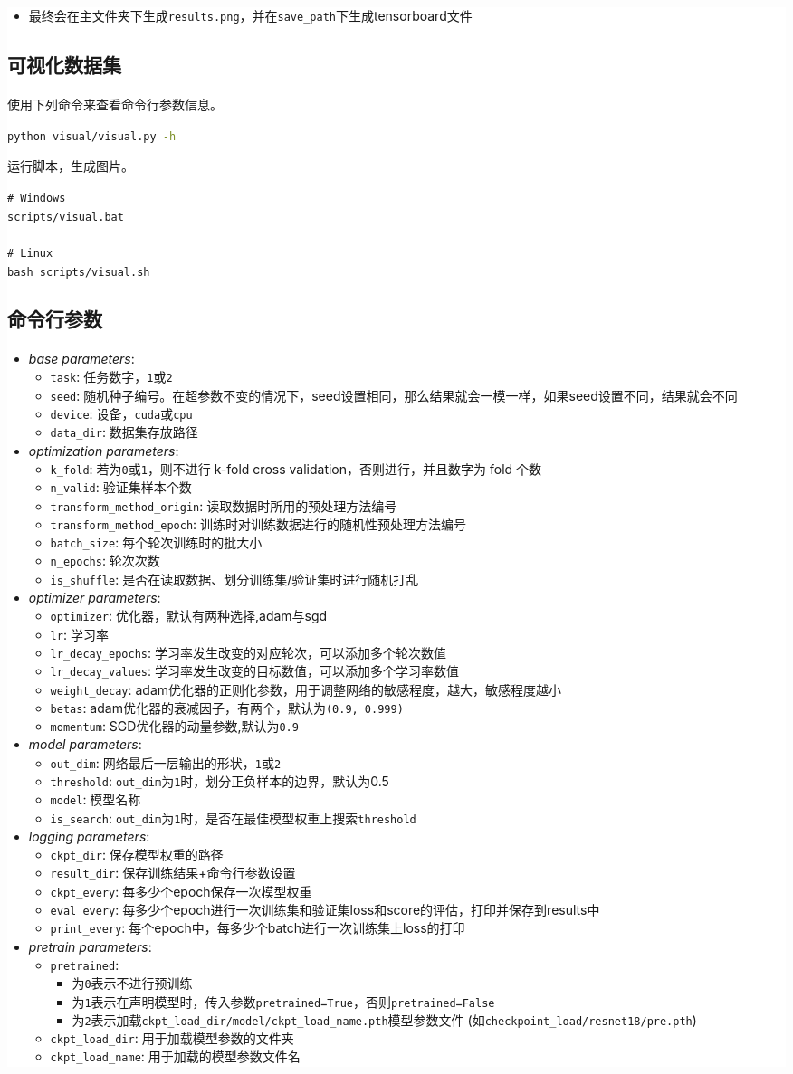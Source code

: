 ```shell
```
- 最终会在主文件夹下生成`results.png`，并在`save_path`下生成tensorboard文件

## 可视化数据集
使用下列命令来查看命令行参数信息。
```bash
python visual/visual.py -h
```
运行脚本，生成图片。
```shell
# Windows
scripts/visual.bat

# Linux
bash scripts/visual.sh
```

## 命令行参数
- *base parameters*:
  - `task`: 任务数字，`1`或`2`
  - `seed`: 随机种子编号。在超参数不变的情况下，seed设置相同，那么结果就会一模一样，如果seed设置不同，结果就会不同
  - `device`: 设备，`cuda`或`cpu`
  - `data_dir`: 数据集存放路径
- *optimization parameters*:
  - `k_fold`: 若为`0`或`1`，则不进行 k-fold cross validation，否则进行，并且数字为 fold 个数
  - `n_valid`: 验证集样本个数
  - `transform_method_origin`: 读取数据时所用的预处理方法编号
  - `transform_method_epoch`: 训练时对训练数据进行的随机性预处理方法编号
  - `batch_size`: 每个轮次训练时的批大小
  - `n_epochs`: 轮次次数
  - `is_shuffle`: 是否在读取数据、划分训练集/验证集时进行随机打乱
- *optimizer parameters*:
  - `optimizer`: 优化器，默认有两种选择,adam与sgd
  - `lr`: 学习率
  - `lr_decay_epochs`: 学习率发生改变的对应轮次，可以添加多个轮次数值
  - `lr_decay_values`: 学习率发生改变的目标数值，可以添加多个学习率数值
  - `weight_decay`: adam优化器的正则化参数，用于调整网络的敏感程度，越大，敏感程度越小
  - `betas`: adam优化器的衰减因子，有两个，默认为`(0.9, 0.999)`
  - `momentum`: SGD优化器的动量参数,默认为`0.9`
- *model parameters*:
  - `out_dim`: 网络最后一层输出的形状，`1`或`2`
  - `threshold`: `out_dim`为`1`时，划分正负样本的边界，默认为0.5
  - `model`: 模型名称
  - `is_search`: `out_dim`为`1`时，是否在最佳模型权重上搜索`threshold`
- *logging parameters*:
  - `ckpt_dir`: 保存模型权重的路径
  - `result_dir`: 保存训练结果+命令行参数设置
  - `ckpt_every`: 每多少个epoch保存一次模型权重
  - `eval_every`: 每多少个epoch进行一次训练集和验证集loss和score的评估，打印并保存到results中
  - `print_every`: 每个epoch中，每多少个batch进行一次训练集上loss的打印
- *pretrain parameters*:
  - `pretrained`: 
    - 为`0`表示不进行预训练
    - 为`1`表示在声明模型时，传入参数`pretrained=True`，否则`pretrained=False`
    - 为`2`表示加载`ckpt_load_dir/model/ckpt_load_name.pth`模型参数文件 (如`checkpoint_load/resnet18/pre.pth`)
  - `ckpt_load_dir`: 用于加载模型参数的文件夹
  - `ckpt_load_name`: 用于加载的模型参数文件名
